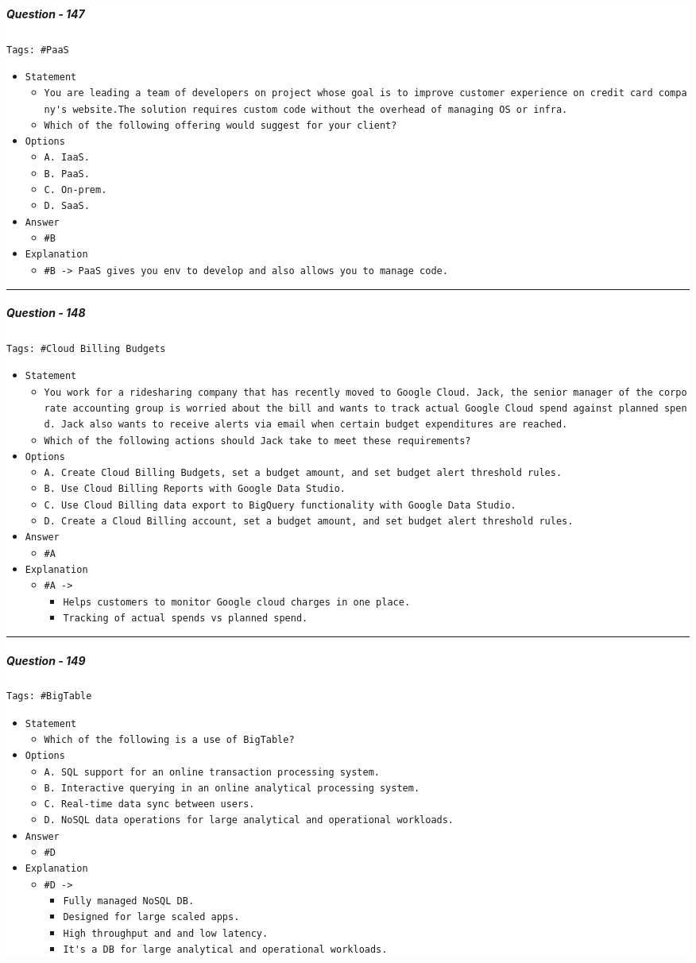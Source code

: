 ##### Question - 147
`Tags: #PaaS`
- `Statement`
	* `You are leading a team of developers on project whose goal is to improve customer experience on credit card company's website.The solution requires custom code without the overhead of managing OS or infra.`
	* `Which of the following offering would suggest for your client?`
- `Options`
	- `A. IaaS.`
	- `B. PaaS.`
	- `C. On-prem.`
	- `D. SaaS.`
- `Answer`
	- `#B`
- `Explanation`
	- `#B -> PaaS gives you env to develop and also allows you to manage code.`

****

##### Question - 148
`Tags: #Cloud Billing Budgets`
- `Statement`
	* `You work for a ridesharing company that has recently moved to Google Cloud. Jack, the senior manager of the corporate accounting group is worried about the bill and wants to track actual Google Cloud spend against planned spend. Jack also wants to receive alerts via email when certain budget expenditures are reached.`
	* `Which of the following actions should Jack take to meet these requirements?`
- `Options`
	- `A. Create Cloud Billing Budgets, set a budget amount, and set budget alert threshold rules.`
	- `B. Use Cloud Billing Reports with Google Data Studio.`
	- `C. Use Cloud Billing data export to BigQuery functionality with Google Data Studio.`
	- `D. Create a Cloud Billing account, set a budget amount, and set budget alert threshold rules.`
- `Answer`
	- `#A`
- `Explanation`
	- `#A -> `
		- `Helps customers to monitor Google cloud charges in one place.`
		- `Tracking of actual spends vs planned spend.`

****

##### Question - 149
`Tags: #BigTable`
- `Statement`
	* `Which of the following is a use of BigTable?`
- `Options`
	- `A. SQL support for an online transaction processing system.`
	- `B. Interactive querying in an online analytical processing system.`
	- `C. Real-time data sync between users.`
	- `D. NoSQL data operations for large analytical and operational workloads.`
- `Answer`
	- `#D`
- `Explanation`
	- `#D -> `
		- `Fully managed NoSQL DB.`
		- `Designed for large scaled apps.`
		- `High throughput and and low latency.`
		- `It's a DB for large analytical and operational workloads.`
